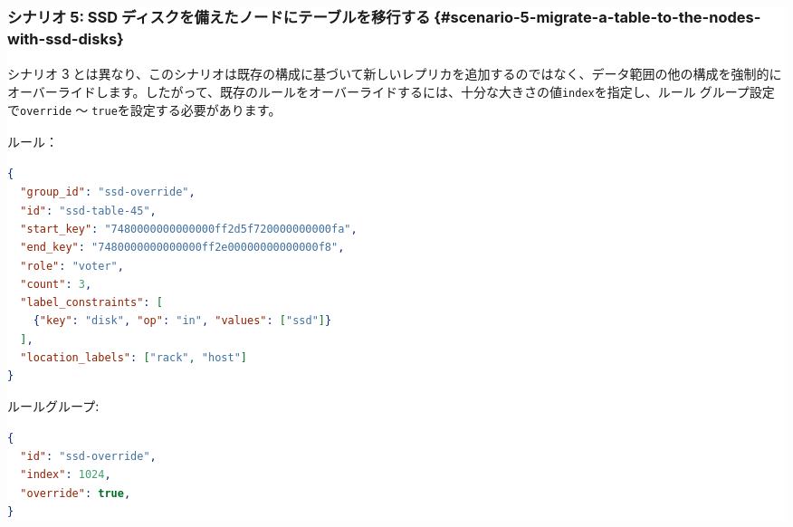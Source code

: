 ### シナリオ 5: SSD ディスクを備えたノードにテーブルを移行する {#scenario-5-migrate-a-table-to-the-nodes-with-ssd-disks}

シナリオ 3 とは異なり、このシナリオは既存の構成に基づいて新しいレプリカを追加するのではなく、データ範囲の他の構成を強制的にオーバーライドします。したがって、既存のルールをオーバーライドするには、十分な大きさの値`index`を指定し、ルール グループ設定で`override` ～ `true`を設定する必要があります。

ルール：


```json
{
  "group_id": "ssd-override",
  "id": "ssd-table-45",
  "start_key": "7480000000000000ff2d5f720000000000fa",
  "end_key": "7480000000000000ff2e00000000000000f8",
  "role": "voter",
  "count": 3,
  "label_constraints": [
    {"key": "disk", "op": "in", "values": ["ssd"]}
  ],
  "location_labels": ["rack", "host"]
}
```

ルールグループ:


```json
{
  "id": "ssd-override",
  "index": 1024,
  "override": true,
}
```

